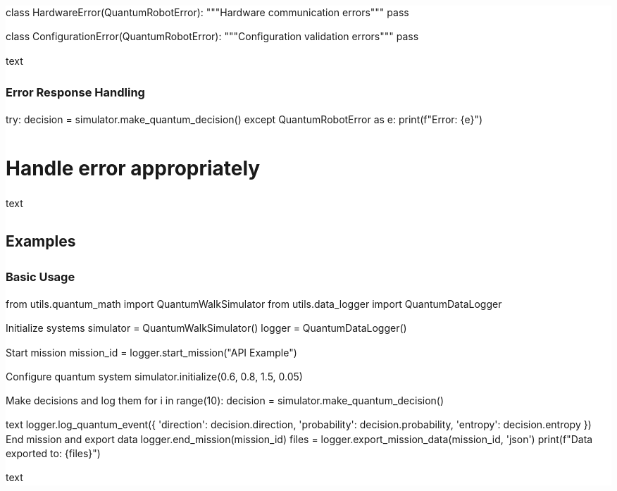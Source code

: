 class HardwareError(QuantumRobotError):
"""Hardware communication errors"""
pass

class ConfigurationError(QuantumRobotError):
"""Configuration validation errors"""
pass

text

### Error Response Handling

try:
decision = simulator.make_quantum_decision()
except QuantumRobotError as e:
print(f"Error: {e}")
# Handle error appropriately

text

## Examples

### Basic Usage

from utils.quantum_math import QuantumWalkSimulator
from utils.data_logger import QuantumDataLogger

Initialize systems
simulator = QuantumWalkSimulator()
logger = QuantumDataLogger()

Start mission
mission_id = logger.start_mission("API Example")

Configure quantum system
simulator.initialize(0.6, 0.8, 1.5, 0.05)

Make decisions and log them
for i in range(10):
decision = simulator.make_quantum_decision()

text
logger.log_quantum_event({
    'direction': decision.direction,
    'probability': decision.probability,
    'entropy': decision.entropy
})
End mission and export data
logger.end_mission(mission_id)
files = logger.export_mission_data(mission_id, 'json')
print(f"Data exported to: {files}")

text
